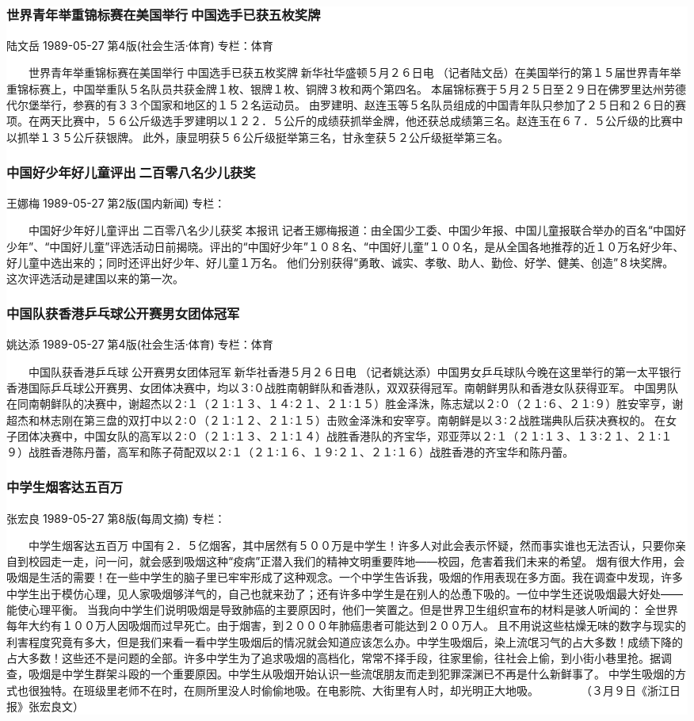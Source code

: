 
### 世界青年举重锦标赛在美国举行  中国选手已获五枚奖牌
陆文岳
1989-05-27
第4版(社会生活·体育)
专栏：体育

　　世界青年举重锦标赛在美国举行
    中国选手已获五枚奖牌
    新华社华盛顿５月２６日电  （记者陆文岳）在美国举行的第１５届世界青年举重锦标赛上，中国举重队５名队员共获金牌１枚、银牌１枚、铜牌３枚和两个第四名。
    本届锦标赛于５月２５日至２９日在佛罗里达州劳德代尔堡举行，参赛的有３３个国家和地区的１５２名运动员。
    由罗建明、赵连玉等５名队员组成的中国青年队只参加了２５日和２６日的赛项。在两天比赛中，５６公斤级选手罗建明以１２２．５公斤的成绩获抓举金牌，他还获总成绩第三名。赵连玉在６７．５公斤级的比赛中以抓举１３５公斤获银牌。
    此外，康显明获５６公斤级挺举第三名，甘永奎获５２公斤级挺举第三名。　


### 中国好少年好儿童评出  二百零八名少儿获奖
王娜梅
1989-05-27
第2版(国内新闻)
专栏：

　　中国好少年好儿童评出
    二百零八名少儿获奖
    本报讯  记者王娜梅报道：由全国少工委、中国少年报、中国儿童报联合举办的百名“中国好少年”、“中国好儿童”评选活动日前揭晓。评出的“中国好少年”１０８名、“中国好儿童”１００名，是从全国各地推荐的近１０万名好少年、好儿童中选出来的；同时还评出好少年、好儿童１万名。
    他们分别获得“勇敢、诚实、孝敬、助人、勤俭、好学、健美、创造”８块奖牌。
    这次评选活动是建国以来的第一次。　


### 中国队获香港乒乓球公开赛男女团体冠军
姚达添
1989-05-27
第4版(社会生活·体育)
专栏：体育

　　中国队获香港乒乓球
    公开赛男女团体冠军
    新华社香港５月２６日电  （记者姚达添）中国男女乒乓球队今晚在这里举行的第一太平银行香港国际乒乓球公开赛男、女团体决赛中，均以３∶０战胜南朝鲜队和香港队，双双获得冠军。南朝鲜男队和香港女队获得亚军。
    中国男队在同南朝鲜队的决赛中，谢超杰以２∶１（２１∶１３、１４∶２１、２１∶１５）胜金泽洙，陈志斌以２∶０（２１∶６、２１∶９）胜安宰亨，谢超杰和林志刚在第三盘的双打中以２∶０（２１∶１２、２１∶１５）击败金泽洙和安宰亨。南朝鲜是以３∶２战胜瑞典队后获决赛权的。
    在女子团体决赛中，中国女队的高军以２∶０（２１∶１３、２１∶１４）战胜香港队的齐宝华，邓亚萍以２∶１（２１∶１３、１３∶２１、２１∶１９）战胜香港陈丹蕾，高军和陈子荷配双以２∶１（２１∶１６、１９∶２１、２１∶１６）战胜香港的齐宝华和陈丹蕾。　


### 中学生烟客达五百万
张宏良
1989-05-27
第8版(每周文摘)
专栏：

　　中学生烟客达五百万
    中国有２．５亿烟客，其中居然有５００万是中学生！许多人对此会表示怀疑，然而事实谁也无法否认，只要你亲自到校园走一走，问一问，就会感到吸烟这种“疫病”正潜入我们的精神文明重要阵地——校园，危害着我们未来的希望。
    烟有很大作用，会吸烟是生活的需要！在一些中学生的脑子里已牢牢形成了这种观念。一个中学生告诉我，吸烟的作用表现在多方面。我在调查中发现，许多中学生出于模仿心理，见人家吸烟够洋气的，自己也就来劲了；还有许多中学生是在别人的怂恿下吸的。一位中学生还说吸烟最大好处——能使心理平衡。
    当我向中学生们说明吸烟是导致肺癌的主要原因时，他们一笑置之。但是世界卫生组织宣布的材料是骇人听闻的：
    全世界每年大约有１００万人因吸烟而过早死亡。由于烟害，到２０００年肺癌患者可能达到２００万人。
    且不用说这些枯燥无味的数字与现实的利害程度究竟有多大，但是我们来看一看中学生吸烟后的情况就会知道应该怎么办。中学生吸烟后，染上流氓习气的占大多数！成绩下降的占大多数！这些还不是问题的全部。许多中学生为了追求吸烟的高档化，常常不择手段，往家里偷，往社会上偷，到小街小巷里抢。据调查，吸烟是中学生群架斗殴的一个重要原因。中学生从吸烟开始认识一些流氓朋友而走到犯罪深渊已不再是什么新鲜事了。
    中学生吸烟的方式也很独特。在班级里老师不在时，在厕所里没人时偷偷地吸。在电影院、大街里有人时，却光明正大地吸。
    　　　　（３月９日《浙江日报》张宏良文）　
